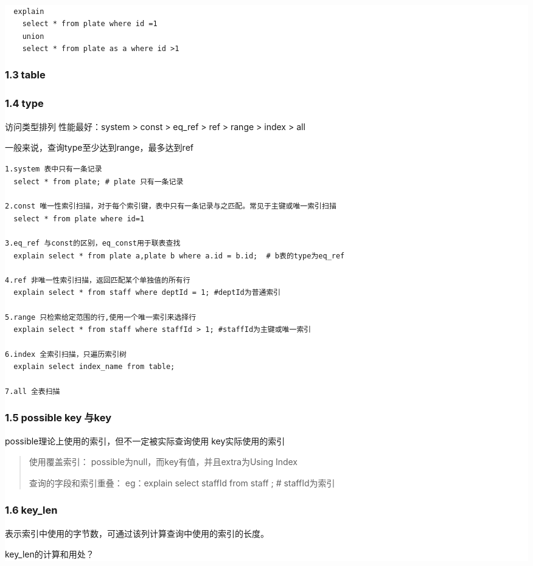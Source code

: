```
  explain
	select * from plate where id =1
	union
	select * from plate as a where id >1
```

### 1.3 table

### 1.4 type

访问类型排列 性能最好：system > const > eq_ref > ref > range > index > all 

一般来说，查询type至少达到range，最多达到ref

```
1.system 表中只有一条记录
  select * from plate; # plate 只有一条记录

2.const 唯一性索引扫描，对于每个索引键，表中只有一条记录与之匹配。常见于主键或唯一索引扫描
  select * from plate where id=1

3.eq_ref 与const的区别，eq_const用于联表查找
  explain select * from plate a,plate b where a.id = b.id;  # b表的type为eq_ref

4.ref 非唯一性索引扫描，返回匹配某个单独值的所有行
  explain select * from staff where deptId = 1; #deptId为普通索引

5.range 只检索给定范围的行,使用一个唯一索引来选择行
  explain select * from staff where staffId > 1; #staffId为主键或唯一索引

6.index 全索引扫描，只遍历索引树
  explain select index_name from table;

7.all 全表扫描
```

### 1.5 possible key 与key

  possible理论上使用的索引，但不一定被实际查询使用
  key实际使用的索引

> 使用覆盖索引： 
> possible为null，而key有值，并且extra为Using Index
>
> 查询的字段和索引重叠：
> eg：explain select staffId from staff ; # staffId为索引

### 1.6 key_len

表示索引中使用的字节数，可通过该列计算查询中使用的索引的长度。

key_len的计算和用处？
